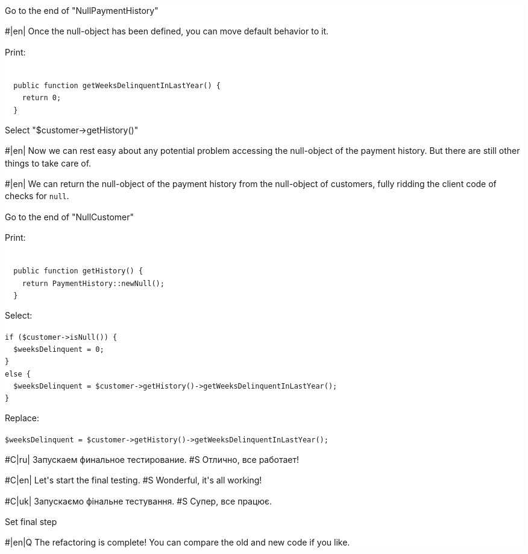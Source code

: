 Go to the end of "NullPaymentHistory"

#|en| Once the null-object has been defined, you can move default behavior to it.

Print:
```

  public function getWeeksDelinquentInLastYear() {
    return 0;
  }
```

Select "$customer->getHistory()"

#|en| Now we can rest easy about any potential problem accessing the null-object of the payment history. But there are still other things to take care of.

#|en| We can return the null-object of the payment history from the null-object of customers, fully ridding the client code of checks for <code>null</code>.

Go to the end of "NullCustomer"

Print:
```

  public function getHistory() {
    return PaymentHistory::newNull();
  }
```

Select:
```
if ($customer->isNull()) {
  $weeksDelinquent = 0;
}
else {
  $weeksDelinquent = $customer->getHistory()->getWeeksDelinquentInLastYear();
}
```

Replace:
```
$weeksDelinquent = $customer->getHistory()->getWeeksDelinquentInLastYear();
```

#C|ru| Запускаем финальное тестирование.
#S Отлично, все работает!

#C|en| Let's start the final testing.
#S Wonderful, it's all working!

#C|uk| Запускаємо фінальне тестування.
#S Супер, все працює.

Set final step

#|en|Q The refactoring is complete! You can compare the old and new code if you like.
